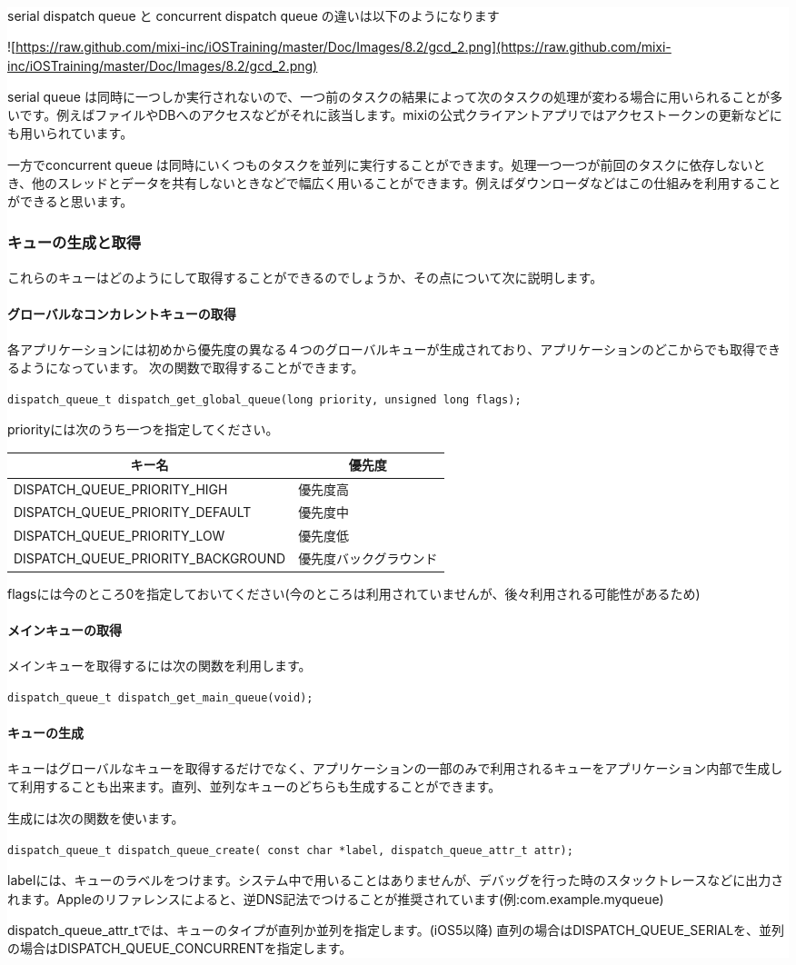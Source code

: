 
serial dispatch queue と concurrent dispatch queue の違いは以下のようになります

![https://raw.github.com/mixi-inc/iOSTraining/master/Doc/Images/8.2/gcd_2.png](https://raw.github.com/mixi-inc/iOSTraining/master/Doc/Images/8.2/gcd_2.png)

serial queue は同時に一つしか実行されないので、一つ前のタスクの結果によって次のタスクの処理が変わる場合に用いられることが多いです。例えばファイルやDBへのアクセスなどがそれに該当します。mixiの公式クライアントアプリではアクセストークンの更新などにも用いられています。

一方でconcurrent queue は同時にいくつものタスクを並列に実行することができます。処理一つ一つが前回のタスクに依存しないとき、他のスレッドとデータを共有しないときなどで幅広く用いることができます。例えばダウンローダなどはこの仕組みを利用することができると思います。

### キューの生成と取得

これらのキューはどのようにして取得することができるのでしょうか、その点について次に説明します。

#### グローバルなコンカレントキューの取得
各アプリケーションには初めから優先度の異なる４つのグローバルキューが生成されており、アプリケーションのどこからでも取得できるようになっています。
次の関数で取得することができます。

```
dispatch_queue_t dispatch_get_global_queue(long priority, unsigned long flags);
```

priorityには次のうち一つを指定してください。

| キー名 | 優先度 |
| ----- | ----- |
| DISPATCH_QUEUE_PRIORITY_HIGH | 優先度高 |
| DISPATCH_QUEUE_PRIORITY_DEFAULT | 優先度中 |
| DISPATCH_QUEUE_PRIORITY_LOW | 優先度低 |
| DISPATCH_QUEUE_PRIORITY_BACKGROUND | 優先度バックグラウンド |

flagsには今のところ0を指定しておいてください(今のところは利用されていませんが、後々利用される可能性があるため)

#### メインキューの取得
メインキューを取得するには次の関数を利用します。
```
dispatch_queue_t dispatch_get_main_queue(void);
```

#### キューの生成
キューはグローバルなキューを取得するだけでなく、アプリケーションの一部のみで利用されるキューをアプリケーション内部で生成して利用することも出来ます。直列、並列なキューのどちらも生成することができます。

生成には次の関数を使います。

```
dispatch_queue_t dispatch_queue_create( const char *label, dispatch_queue_attr_t attr);
```

labelには、キューのラベルをつけます。システム中で用いることはありませんが、デバッグを行った時のスタックトレースなどに出力されます。Appleのリファレンスによると、逆DNS記法でつけることが推奨されています(例:com.example.myqueue)

dispatch_queue_attr_tでは、キューのタイプが直列か並列を指定します。(iOS5以降)
直列の場合はDISPATCH_QUEUE_SERIALを、並列の場合はDISPATCH_QUEUE_CONCURRENTを指定します。
